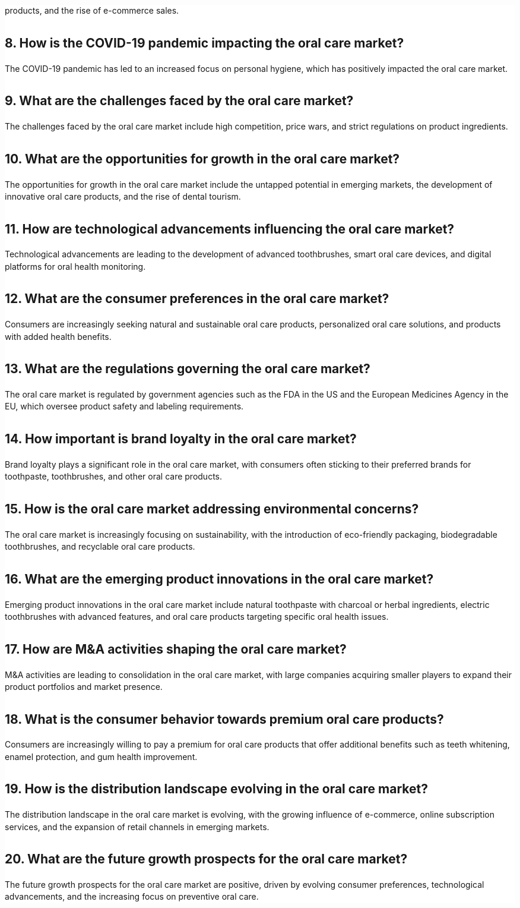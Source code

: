 products, and the rise of e-commerce sales.</p><h2>8. How is the COVID-19 pandemic impacting the oral care market?</h2><p>The COVID-19 pandemic has led to an increased focus on personal hygiene, which has positively impacted the oral care market.</p><h2>9. What are the challenges faced by the oral care market?</h2><p>The challenges faced by the oral care market include high competition, price wars, and strict regulations on product ingredients.</p><h2>10. What are the opportunities for growth in the oral care market?</h2><p>The opportunities for growth in the oral care market include the untapped potential in emerging markets, the development of innovative oral care products, and the rise of dental tourism.</p><h2>11. How are technological advancements influencing the oral care market?</h2><p>Technological advancements are leading to the development of advanced toothbrushes, smart oral care devices, and digital platforms for oral health monitoring.</p><h2>12. What are the consumer preferences in the oral care market?</h2><p>Consumers are increasingly seeking natural and sustainable oral care products, personalized oral care solutions, and products with added health benefits.</p><h2>13. What are the regulations governing the oral care market?</h2><p>The oral care market is regulated by government agencies such as the FDA in the US and the European Medicines Agency in the EU, which oversee product safety and labeling requirements.</p><h2>14. How important is brand loyalty in the oral care market?</h2><p>Brand loyalty plays a significant role in the oral care market, with consumers often sticking to their preferred brands for toothpaste, toothbrushes, and other oral care products.</p><h2>15. How is the oral care market addressing environmental concerns?</h2><p>The oral care market is increasingly focusing on sustainability, with the introduction of eco-friendly packaging, biodegradable toothbrushes, and recyclable oral care products.</p><h2>16. What are the emerging product innovations in the oral care market?</h2><p>Emerging product innovations in the oral care market include natural toothpaste with charcoal or herbal ingredients, electric toothbrushes with advanced features, and oral care products targeting specific oral health issues.</p><h2>17. How are M&A activities shaping the oral care market?</h2><p>M&A activities are leading to consolidation in the oral care market, with large companies acquiring smaller players to expand their product portfolios and market presence.</p><h2>18. What is the consumer behavior towards premium oral care products?</h2><p>Consumers are increasingly willing to pay a premium for oral care products that offer additional benefits such as teeth whitening, enamel protection, and gum health improvement.</p><h2>19. How is the distribution landscape evolving in the oral care market?</h2><p>The distribution landscape in the oral care market is evolving, with the growing influence of e-commerce, online subscription services, and the expansion of retail channels in emerging markets.</p><h2>20. What are the future growth prospects for the oral care market?</h2><p>The future growth prospects for the oral care market are positive, driven by evolving consumer preferences, technological advancements, and the increasing focus on preventive oral care.</p></body></html></strong></p>
